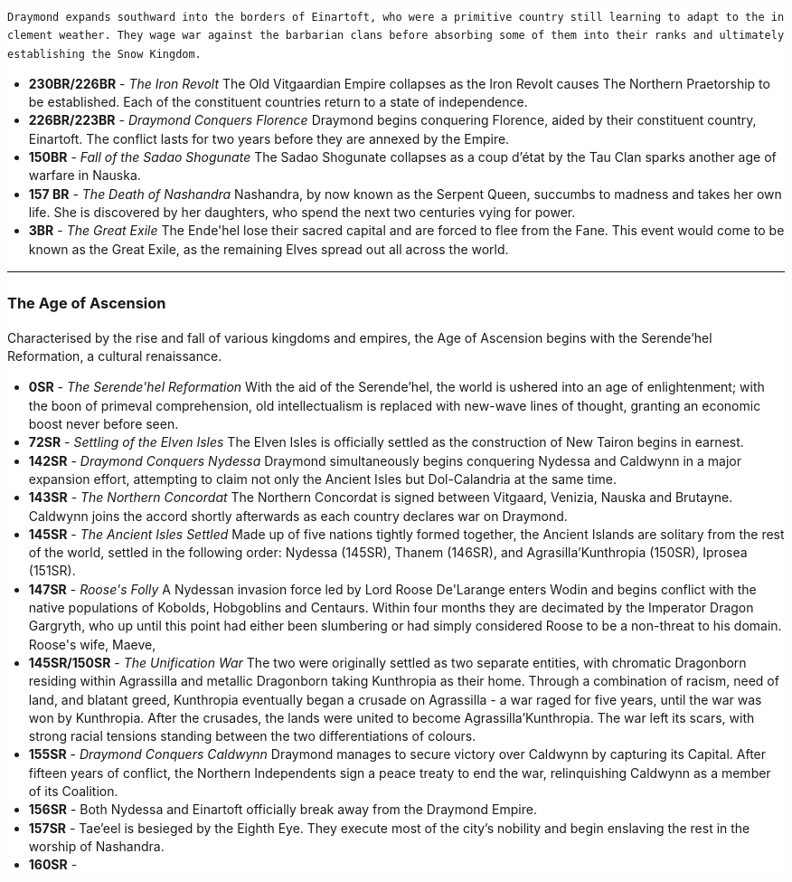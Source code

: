 	Draymond expands southward into the borders of Einartoft, who were a primitive country still learning to adapt to the inclement weather. They wage war against the barbarian clans before absorbing some of them into their ranks and ultimately establishing the Snow Kingdom.
- **230BR/226BR** - *The Iron Revolt*
	The Old Vitgaardian Empire collapses as the Iron Revolt causes The Northern Praetorship to be established. Each of the constituent countries return to a state of independence. 
- **226BR/223BR** - *Draymond Conquers Florence*
	Draymond begins conquering Florence, aided by their constituent country, Einartoft. The conflict lasts for two years before they are annexed by the Empire. 
- **150BR** - *Fall of the Sadao Shogunate*
	The Sadao Shogunate collapses as a coup d’état by the Tau Clan sparks another age of warfare in Nauska.
- **157 BR** - _The Death of Nashandra_ 
	Nashandra, by now known as the Serpent Queen, succumbs to madness and takes her own life. She is discovered by her daughters, who spend the next two centuries vying for power.
- **3BR** - *The Great Exile* 
	The Ende'hel lose their sacred capital and are forced to flee from the Fane. This event would come to be known as the Great Exile, as the remaining Elves spread out all across the world. 
---
### The Age of Ascension
Characterised by the rise and fall of various kingdoms and empires, the Age of Ascension begins with the Serende’hel Reformation, a cultural renaissance. 

- **0SR** - *The Serende'hel Reformation* 
	With the aid of the Serende’hel, the world is ushered into an age of enlightenment; with the boon of primeval comprehension, old intellectualism is replaced with new-wave lines of thought, granting an economic boost never before seen. 
- **72SR** - *Settling of the Elven Isles*
	The Elven Isles is officially settled as the construction of New Tairon begins in earnest. 
- **142SR** - *Draymond Conquers Nydessa*
	Draymond simultaneously begins conquering Nydessa and Caldwynn in a major expansion effort, attempting to claim not only the Ancient Isles but Dol-Calandria at the same time.
- **143SR** - *The Northern Concordat*
	The Northern Concordat is signed between Vitgaard, Venizia, Nauska and Brutayne. Caldwynn joins the accord shortly afterwards as each country declares war on Draymond. 
- **145SR** - *The Ancient Isles Settled*
	Made up of five nations tightly formed together, the Ancient Islands are solitary from the rest of the world, settled in the following order: Nydessa (145SR), Thanem (146SR), and Agrasilla’Kunthropia (150SR), Iprosea (151SR).
- **147SR** - *Roose's Folly*
	A Nydessan invasion force led by Lord Roose De'Larange enters Wodin and begins conflict with the native populations of Kobolds, Hobgoblins and Centaurs. Within four months they are decimated by the Imperator Dragon Gargryth, who up until this point had either been slumbering or had simply considered Roose to be a non-threat to his domain. Roose's wife, Maeve, 
- **145SR/150SR** - *The Unification War*
	The two were originally settled as two separate entities, with chromatic Dragonborn residing within Agrassilla and metallic Dragonborn taking Kunthropia as their home. Through a combination of racism, need of land, and blatant greed, Kunthropia eventually began a crusade on Agrassilla - a war raged for five years, until the war was won by Kunthropia. After the crusades, the lands were united to become Agrassilla’Kunthropia. The war left its scars, with strong racial tensions standing between the two differentiations of colours.
- **155SR** - *Draymond Conquers Caldwynn*
	Draymond manages to secure victory over Caldwynn by capturing its Capital. After fifteen years of conflict, the Northern Independents sign a peace treaty to end the war, relinquishing Caldwynn as a member of its Coalition. 
- **156SR** - 
	Both Nydessa and Einartoft officially break away from the Draymond Empire. 
- **157SR** - 
	Tae’eel is besieged by the Eighth Eye. They execute most of the city’s nobility and begin enslaving the rest in the worship of Nashandra. 
- **160SR** - 